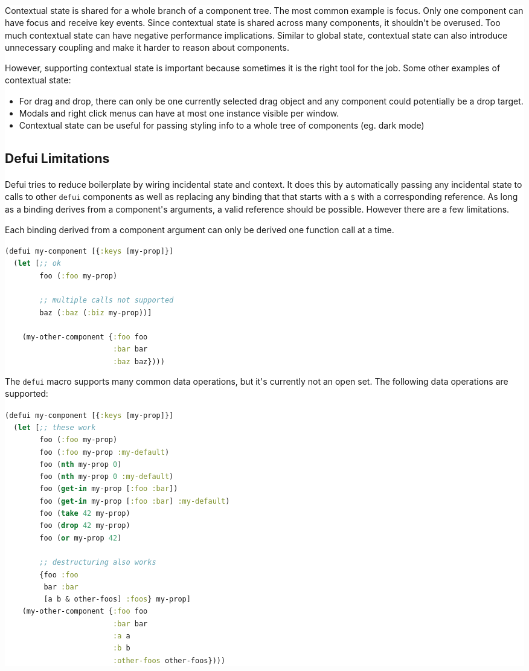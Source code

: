 Contextual state is shared for a whole branch of a component tree. The most common example is focus. Only one component can have focus and receive key events. Since contextual state is shared across many components, it shouldn't be overused. Too much contextual state can have negative performance implications. Similar to global state, contextual state can also introduce unnecessary coupling and make it harder to reason about components.

However, supporting contextual state is important because sometimes it is the right tool for the job. Some other examples of contextual state:
- For drag and drop, there can only be one currently selected drag object and any component could potentially be a drop target. 
- Modals and right click menus can have at most one instance visible per window.
- Contextual state can be useful for passing styling info to a whole tree of components (eg. dark mode)


## Defui Limitations

Defui tries to reduce boilerplate by wiring incidental state and context. It does this by automatically passing any incidental state to calls to other `defui` components as well as replacing any binding that that starts with a `$` with a corresponding reference. As long as a binding derives from a component's arguments, a valid reference should be possible. However there are a few limitations.

Each binding derived from a component argument can only be derived one function call at a time.

```clojure
(defui my-component [{:keys [my-prop]}]
  (let [;; ok
        foo (:foo my-prop)

        ;; multiple calls not supported
        baz (:baz (:biz my-prop))]

    (my-other-component {:foo foo
                         :bar bar
                         :baz baz})))
```

The `defui` macro supports many common data operations, but it's currently not an open set. The following data operations are supported:

```clojure
(defui my-component [{:keys [my-prop]}]
  (let [;; these work
        foo (:foo my-prop)
        foo (:foo my-prop :my-default)
        foo (nth my-prop 0)
        foo (nth my-prop 0 :my-default)
        foo (get-in my-prop [:foo :bar])
        foo (get-in my-prop [:foo :bar] :my-default)
        foo (take 42 my-prop)
        foo (drop 42 my-prop)
        foo (or my-prop 42)
        
        ;; destructuring also works
        {foo :foo
         bar :bar
         [a b & other-foos] :foos} my-prop]
    (my-other-component {:foo foo
                         :bar bar
                         :a a
                         :b b
                         :other-foos other-foos})))
```
